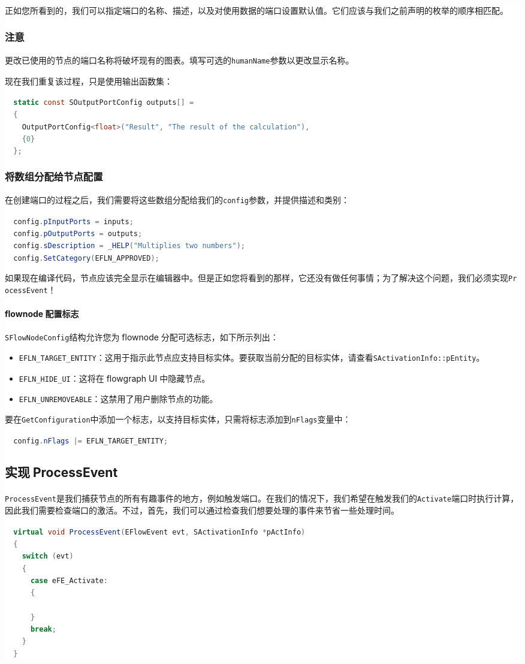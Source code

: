 正如您所看到的，我们可以指定端口的名称、描述，以及对使用数据的端口设置默认值。它们应该与我们之前声明的枚举的顺序相匹配。

### 注意

更改已使用的节点的端口名称将破坏现有的图表。填写可选的`humanName`参数以更改显示名称。

现在我们重复该过程，只是使用输出函数集：

```cs
  static const SOutputPortConfig outputs[] =
  {
    OutputPortConfig<float>("Result", "The result of the calculation"),
    {0}
  };
```

### 将数组分配给节点配置

在创建端口的过程之后，我们需要将这些数组分配给我们的`config`参数，并提供描述和类别：

```cs
  config.pInputPorts = inputs;
  config.pOutputPorts = outputs;
  config.sDescription = _HELP("Multiplies two numbers");
  config.SetCategory(EFLN_APPROVED);
```

如果现在编译代码，节点应该完全显示在编辑器中。但是正如您将看到的那样，它还没有做任何事情；为了解决这个问题，我们必须实现`ProcessEvent`！

#### flownode 配置标志

`SFlowNodeConfig`结构允许您为 flownode 分配可选标志，如下所示列出：

+   `EFLN_TARGET_ENTITY`：这用于指示此节点应支持目标实体。要获取当前分配的目标实体，请查看`SActivationInfo::pEntity`。

+   `EFLN_HIDE_UI`：这将在 flowgraph UI 中隐藏节点。

+   `EFLN_UNREMOVEABLE`：这禁用了用户删除节点的功能。

要在`GetConfiguration`中添加一个标志，以支持目标实体，只需将标志添加到`nFlags`变量中：

```cs
  config.nFlags |= EFLN_TARGET_ENTITY;
```

## 实现 ProcessEvent

`ProcessEvent`是我们捕获节点的所有有趣事件的地方，例如触发端口。在我们的情况下，我们希望在触发我们的`Activate`端口时执行计算，因此我们需要检查端口的激活。不过，首先，我们可以通过检查我们想要处理的事件来节省一些处理时间。

```cs
  virtual void ProcessEvent(EFlowEvent evt, SActivationInfo *pActInfo)
  {
    switch (evt)
    {
      case eFE_Activate:
      {

      }
      break;
    }
  }
```

